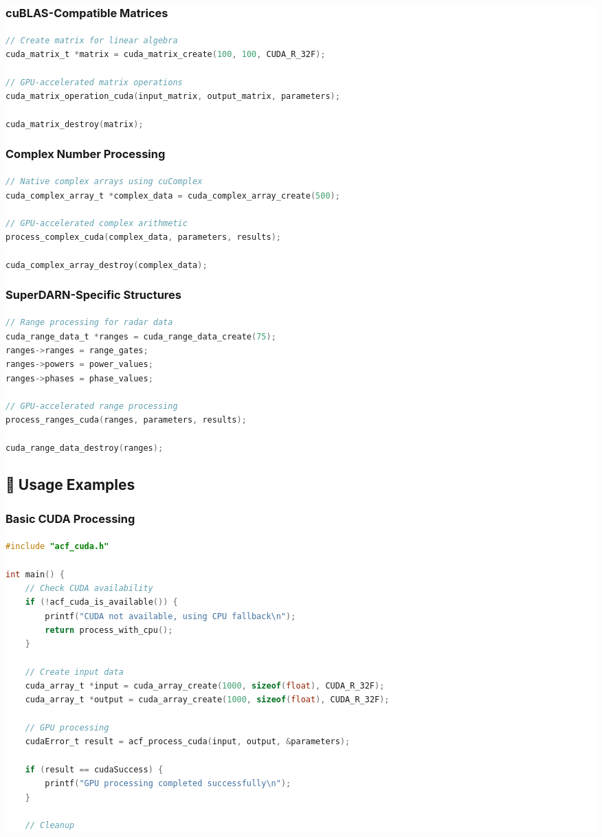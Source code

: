 ### cuBLAS-Compatible Matrices

```c
// Create matrix for linear algebra
cuda_matrix_t *matrix = cuda_matrix_create(100, 100, CUDA_R_32F);

// GPU-accelerated matrix operations
cuda_matrix_operation_cuda(input_matrix, output_matrix, parameters);

cuda_matrix_destroy(matrix);
```

### Complex Number Processing

```c
// Native complex arrays using cuComplex
cuda_complex_array_t *complex_data = cuda_complex_array_create(500);

// GPU-accelerated complex arithmetic
process_complex_cuda(complex_data, parameters, results);

cuda_complex_array_destroy(complex_data);
```

### SuperDARN-Specific Structures

```c
// Range processing for radar data
cuda_range_data_t *ranges = cuda_range_data_create(75);
ranges->ranges = range_gates;
ranges->powers = power_values;
ranges->phases = phase_values;

// GPU-accelerated range processing
process_ranges_cuda(ranges, parameters, results);

cuda_range_data_destroy(ranges);
```

## 🎯 Usage Examples

### Basic CUDA Processing

```c
#include "acf_cuda.h"

int main() {
    // Check CUDA availability
    if (!acf_cuda_is_available()) {
        printf("CUDA not available, using CPU fallback\n");
        return process_with_cpu();
    }
    
    // Create input data
    cuda_array_t *input = cuda_array_create(1000, sizeof(float), CUDA_R_32F);
    cuda_array_t *output = cuda_array_create(1000, sizeof(float), CUDA_R_32F);
    
    // GPU processing
    cudaError_t result = acf_process_cuda(input, output, &parameters);
    
    if (result == cudaSuccess) {
        printf("GPU processing completed successfully\n");
    }
    
    // Cleanup
```